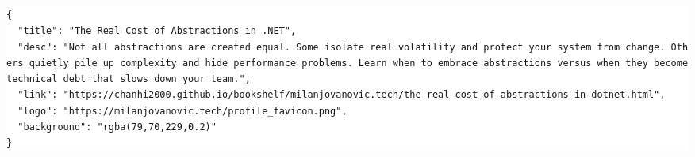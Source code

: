 

```component VPCard
{
  "title": "The Real Cost of Abstractions in .NET",
  "desc": "Not all abstractions are created equal. Some isolate real volatility and protect your system from change. Others quietly pile up complexity and hide performance problems. Learn when to embrace abstractions versus when they become technical debt that slows down your team.",
  "link": "https://chanhi2000.github.io/bookshelf/milanjovanovic.tech/the-real-cost-of-abstractions-in-dotnet.html",
  "logo": "https://milanjovanovic.tech/profile_favicon.png",
  "background": "rgba(79,70,229,0.2)"
}
```
